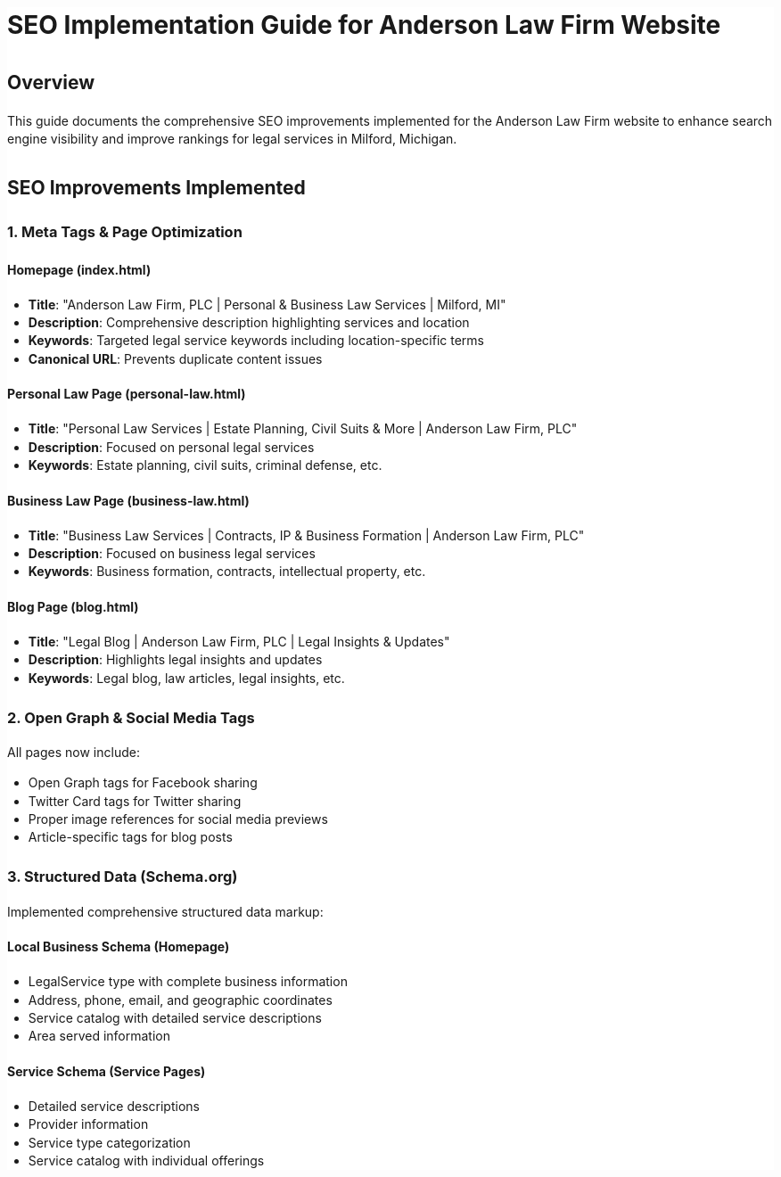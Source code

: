 # SEO Implementation Guide for Anderson Law Firm Website

## Overview
This guide documents the comprehensive SEO improvements implemented for the Anderson Law Firm website to enhance search engine visibility and improve rankings for legal services in Milford, Michigan.

## SEO Improvements Implemented

### 1. Meta Tags & Page Optimization

#### Homepage (index.html)
- **Title**: "Anderson Law Firm, PLC | Personal & Business Law Services | Milford, MI"
- **Description**: Comprehensive description highlighting services and location
- **Keywords**: Targeted legal service keywords including location-specific terms
- **Canonical URL**: Prevents duplicate content issues

#### Personal Law Page (personal-law.html)
- **Title**: "Personal Law Services | Estate Planning, Civil Suits & More | Anderson Law Firm, PLC"
- **Description**: Focused on personal legal services
- **Keywords**: Estate planning, civil suits, criminal defense, etc.

#### Business Law Page (business-law.html)
- **Title**: "Business Law Services | Contracts, IP & Business Formation | Anderson Law Firm, PLC"
- **Description**: Focused on business legal services
- **Keywords**: Business formation, contracts, intellectual property, etc.

#### Blog Page (blog.html)
- **Title**: "Legal Blog | Anderson Law Firm, PLC | Legal Insights & Updates"
- **Description**: Highlights legal insights and updates
- **Keywords**: Legal blog, law articles, legal insights, etc.

### 2. Open Graph & Social Media Tags
All pages now include:
- Open Graph tags for Facebook sharing
- Twitter Card tags for Twitter sharing
- Proper image references for social media previews
- Article-specific tags for blog posts

### 3. Structured Data (Schema.org)
Implemented comprehensive structured data markup:

#### Local Business Schema (Homepage)
- LegalService type with complete business information
- Address, phone, email, and geographic coordinates
- Service catalog with detailed service descriptions
- Area served information

#### Service Schema (Service Pages)
- Detailed service descriptions
- Provider information
- Service type categorization
- Service catalog with individual offerings
